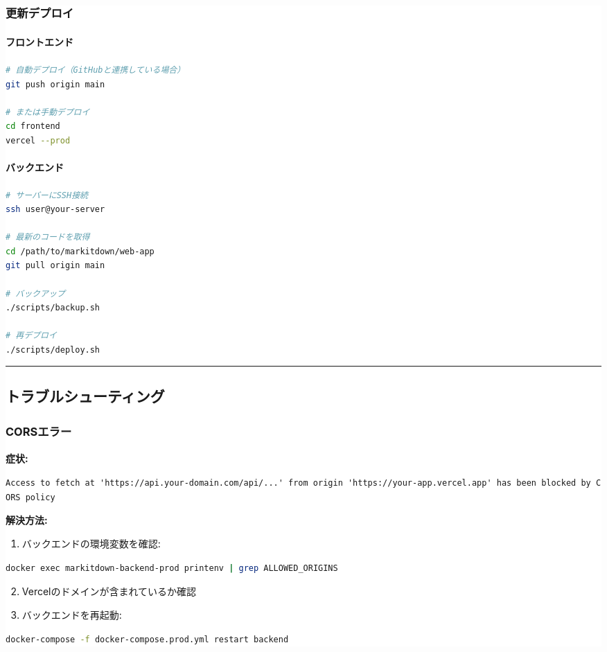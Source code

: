 ### 更新デプロイ

#### フロントエンド

```bash
# 自動デプロイ（GitHubと連携している場合）
git push origin main

# または手動デプロイ
cd frontend
vercel --prod
```

#### バックエンド

```bash
# サーバーにSSH接続
ssh user@your-server

# 最新のコードを取得
cd /path/to/markitdown/web-app
git pull origin main

# バックアップ
./scripts/backup.sh

# 再デプロイ
./scripts/deploy.sh
```

---

## トラブルシューティング

### CORSエラー

**症状:**
```
Access to fetch at 'https://api.your-domain.com/api/...' from origin 'https://your-app.vercel.app' has been blocked by CORS policy
```

**解決方法:**

1. バックエンドの環境変数を確認:
```bash
docker exec markitdown-backend-prod printenv | grep ALLOWED_ORIGINS
```

2. Vercelのドメインが含まれているか確認

3. バックエンドを再起動:
```bash
docker-compose -f docker-compose.prod.yml restart backend
```
